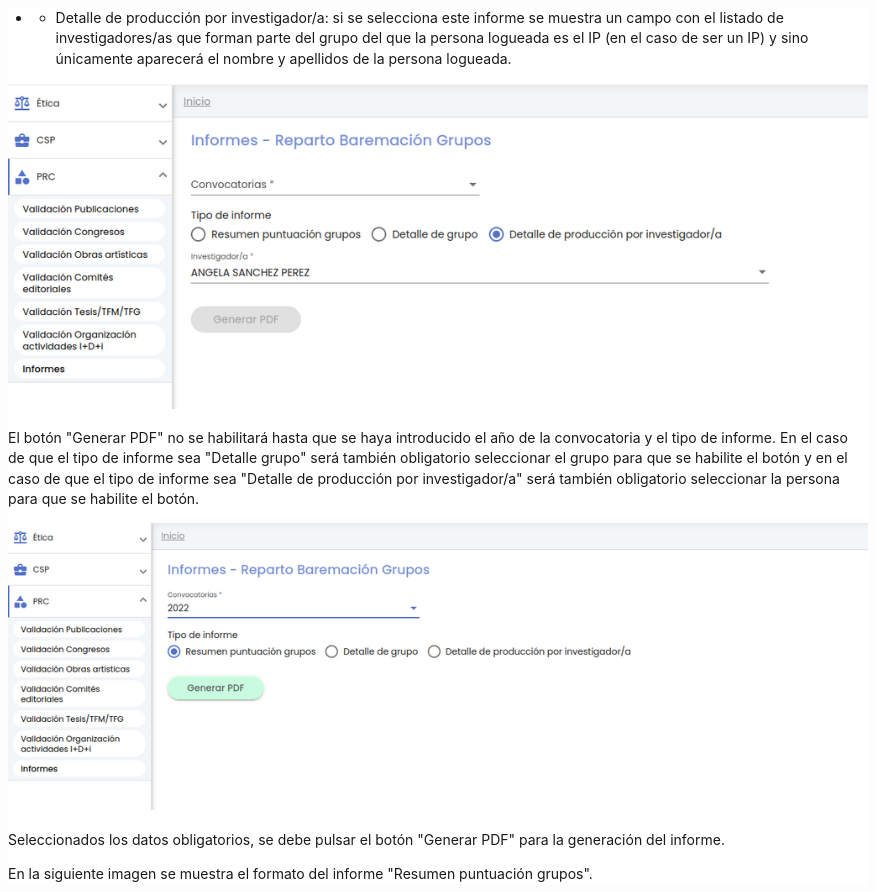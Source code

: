 
* + Detalle de producción por investigador/a: si se selecciona este informe se muestra un campo con el listado de investigadores/as que forman parte del grupo del que la persona logueada es el IP (en el caso de ser un IP) y sino únicamente aparecerá el nombre y apellidos de la persona logueada.

![](/attachments/597853719/597879077.png)  


El botón "Generar PDF" no se habilitará hasta que se haya introducido el año de la convocatoria y el tipo de informe. En el caso de que el tipo de informe sea "Detalle grupo" será también obligatorio seleccionar el grupo para que se habilite el botón y en el caso de que el tipo de informe sea "Detalle de producción por investigador/a" será también obligatorio seleccionar la persona para que se habilite el botón.

![](/attachments/597853719/597879064.png)  


Seleccionados los datos obligatorios, se debe pulsar el botón "Generar PDF" para la generación del informe.

En la siguiente imagen se muestra el formato del informe "Resumen puntuación grupos".
